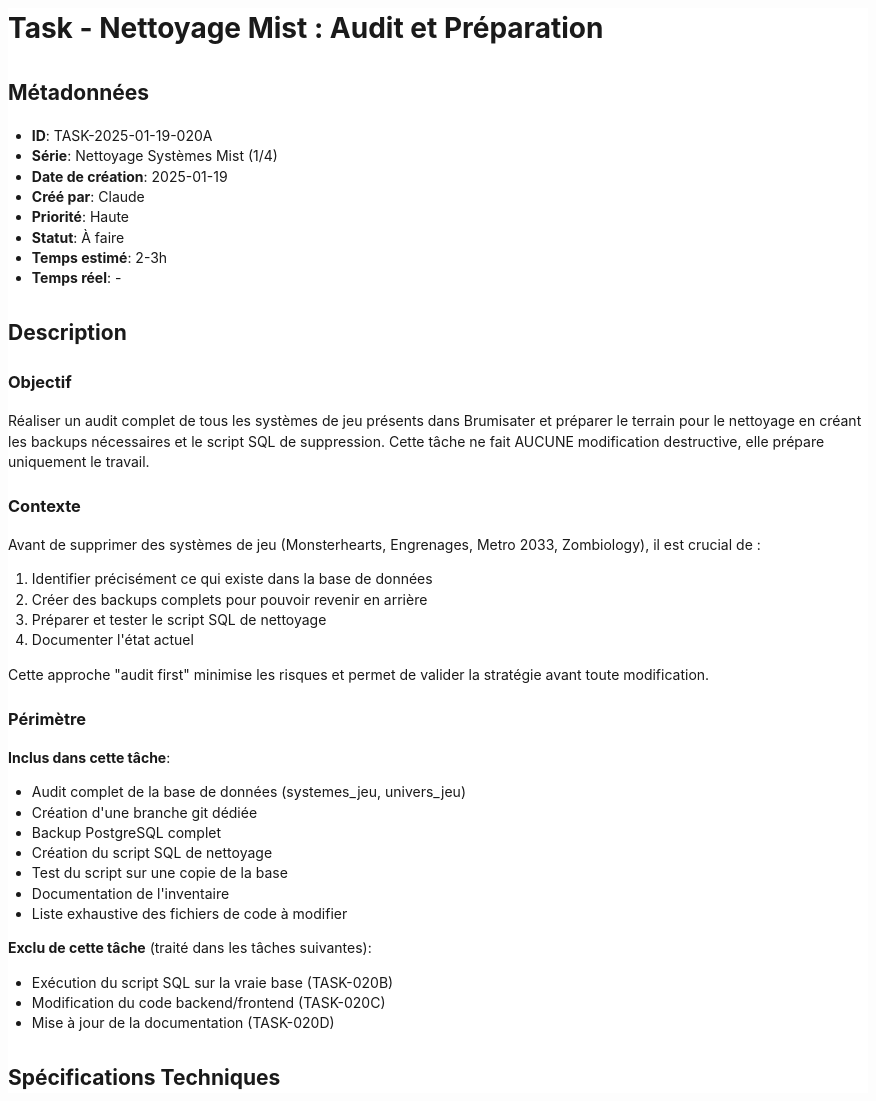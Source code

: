 # Task - Nettoyage Mist : Audit et Préparation

## Métadonnées

- **ID**: TASK-2025-01-19-020A
- **Série**: Nettoyage Systèmes Mist (1/4)
- **Date de création**: 2025-01-19
- **Créé par**: Claude
- **Priorité**: Haute
- **Statut**: À faire
- **Temps estimé**: 2-3h
- **Temps réel**: -

## Description

### Objectif

Réaliser un audit complet de tous les systèmes de jeu présents dans Brumisater et préparer le terrain pour le nettoyage en créant les backups nécessaires et le script SQL de suppression. Cette tâche ne fait AUCUNE modification destructive, elle prépare uniquement le travail.

### Contexte

Avant de supprimer des systèmes de jeu (Monsterhearts, Engrenages, Metro 2033, Zombiology), il est crucial de :
1. Identifier précisément ce qui existe dans la base de données
2. Créer des backups complets pour pouvoir revenir en arrière
3. Préparer et tester le script SQL de nettoyage
4. Documenter l'état actuel

Cette approche "audit first" minimise les risques et permet de valider la stratégie avant toute modification.

### Périmètre

**Inclus dans cette tâche**:
- Audit complet de la base de données (systemes_jeu, univers_jeu)
- Création d'une branche git dédiée
- Backup PostgreSQL complet
- Création du script SQL de nettoyage
- Test du script sur une copie de la base
- Documentation de l'inventaire
- Liste exhaustive des fichiers de code à modifier

**Exclu de cette tâche** (traité dans les tâches suivantes):
- Exécution du script SQL sur la vraie base (TASK-020B)
- Modification du code backend/frontend (TASK-020C)
- Mise à jour de la documentation (TASK-020D)

## Spécifications Techniques
